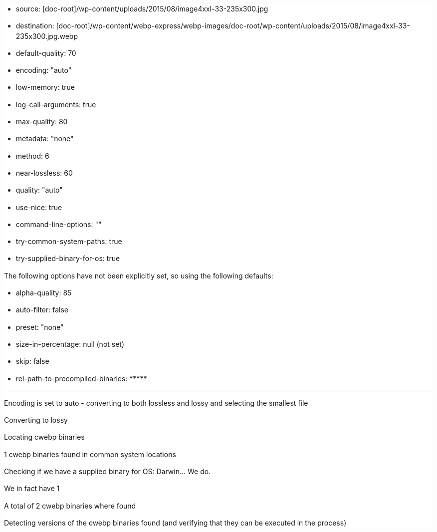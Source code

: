 - source: [doc-root]/wp-content/uploads/2015/08/image4xxl-33-235x300.jpg

- destination: [doc-root]/wp-content/webp-express/webp-images/doc-root/wp-content/uploads/2015/08/image4xxl-33-235x300.jpg.webp

- default-quality: 70

- encoding: "auto"

- low-memory: true

- log-call-arguments: true

- max-quality: 80

- metadata: "none"

- method: 6

- near-lossless: 60

- quality: "auto"

- use-nice: true

- command-line-options: ""

- try-common-system-paths: true

- try-supplied-binary-for-os: true


The following options have not been explicitly set, so using the following defaults:

- alpha-quality: 85

- auto-filter: false

- preset: "none"

- size-in-percentage: null (not set)

- skip: false

- rel-path-to-precompiled-binaries: *****

------------


Encoding is set to auto - converting to both lossless and lossy and selecting the smallest file


Converting to lossy

Locating cwebp binaries

1 cwebp binaries found in common system locations

Checking if we have a supplied binary for OS: Darwin... We do.

We in fact have 1

A total of 2 cwebp binaries where found

Detecting versions of the cwebp binaries found (and verifying that they can be executed in the process)

